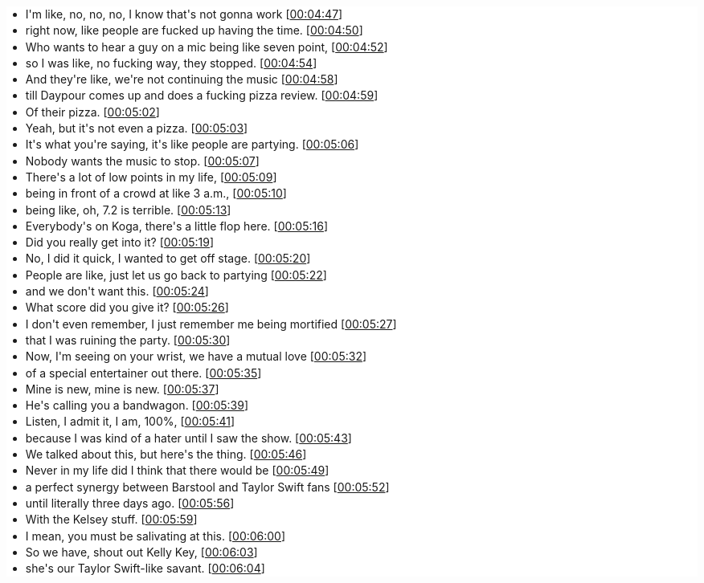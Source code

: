*  I'm like, no, no, no, I know that's not gonna work [[00:04:47](https://www.youtube.com/watch?v=bgDM9CFoyXM&t=287.84s)]
*  right now, like people are fucked up having the time. [[00:04:50](https://www.youtube.com/watch?v=bgDM9CFoyXM&t=290.15999999999997s)]
*  Who wants to hear a guy on a mic being like seven point, [[00:04:52](https://www.youtube.com/watch?v=bgDM9CFoyXM&t=292.35999999999996s)]
*  so I was like, no fucking way, they stopped. [[00:04:54](https://www.youtube.com/watch?v=bgDM9CFoyXM&t=294.91999999999996s)]
*  And they're like, we're not continuing the music [[00:04:58](https://www.youtube.com/watch?v=bgDM9CFoyXM&t=298.0s)]
*  till Daypour comes up and does a fucking pizza review. [[00:04:59](https://www.youtube.com/watch?v=bgDM9CFoyXM&t=299.71999999999997s)]
*  Of their pizza. [[00:05:02](https://www.youtube.com/watch?v=bgDM9CFoyXM&t=302.71999999999997s)]
*  Yeah, but it's not even a pizza. [[00:05:03](https://www.youtube.com/watch?v=bgDM9CFoyXM&t=303.71999999999997s)]
*  It's what you're saying, it's like people are partying. [[00:05:06](https://www.youtube.com/watch?v=bgDM9CFoyXM&t=306.08s)]
*  Nobody wants the music to stop. [[00:05:07](https://www.youtube.com/watch?v=bgDM9CFoyXM&t=307.76s)]
*  There's a lot of low points in my life, [[00:05:09](https://www.youtube.com/watch?v=bgDM9CFoyXM&t=309.23999999999995s)]
*  being in front of a crowd at like 3 a.m., [[00:05:10](https://www.youtube.com/watch?v=bgDM9CFoyXM&t=310.84000000000003s)]
*  being like, oh, 7.2 is terrible. [[00:05:13](https://www.youtube.com/watch?v=bgDM9CFoyXM&t=313.6s)]
*  Everybody's on Koga, there's a little flop here. [[00:05:16](https://www.youtube.com/watch?v=bgDM9CFoyXM&t=316.24s)]
*  Did you really get into it? [[00:05:19](https://www.youtube.com/watch?v=bgDM9CFoyXM&t=319.08s)]
*  No, I did it quick, I wanted to get off stage. [[00:05:20](https://www.youtube.com/watch?v=bgDM9CFoyXM&t=320.40000000000003s)]
*  People are like, just let us go back to partying [[00:05:22](https://www.youtube.com/watch?v=bgDM9CFoyXM&t=322.44s)]
*  and we don't want this. [[00:05:24](https://www.youtube.com/watch?v=bgDM9CFoyXM&t=324.72s)]
*  What score did you give it? [[00:05:26](https://www.youtube.com/watch?v=bgDM9CFoyXM&t=326.32s)]
*  I don't even remember, I just remember me being mortified [[00:05:27](https://www.youtube.com/watch?v=bgDM9CFoyXM&t=327.36s)]
*  that I was ruining the party. [[00:05:30](https://www.youtube.com/watch?v=bgDM9CFoyXM&t=330.84000000000003s)]
*  Now, I'm seeing on your wrist, we have a mutual love [[00:05:32](https://www.youtube.com/watch?v=bgDM9CFoyXM&t=332.16s)]
*  of a special entertainer out there. [[00:05:35](https://www.youtube.com/watch?v=bgDM9CFoyXM&t=335.72s)]
*  Mine is new, mine is new. [[00:05:37](https://www.youtube.com/watch?v=bgDM9CFoyXM&t=337.68s)]
*  He's calling you a bandwagon. [[00:05:39](https://www.youtube.com/watch?v=bgDM9CFoyXM&t=339.92s)]
*  Listen, I admit it, I am, 100%, [[00:05:41](https://www.youtube.com/watch?v=bgDM9CFoyXM&t=341.2s)]
*  because I was kind of a hater until I saw the show. [[00:05:43](https://www.youtube.com/watch?v=bgDM9CFoyXM&t=343.96s)]
*  We talked about this, but here's the thing. [[00:05:46](https://www.youtube.com/watch?v=bgDM9CFoyXM&t=346.32s)]
*  Never in my life did I think that there would be [[00:05:49](https://www.youtube.com/watch?v=bgDM9CFoyXM&t=349.08s)]
*  a perfect synergy between Barstool and Taylor Swift fans [[00:05:52](https://www.youtube.com/watch?v=bgDM9CFoyXM&t=352.96s)]
*  until literally three days ago. [[00:05:56](https://www.youtube.com/watch?v=bgDM9CFoyXM&t=356.92s)]
*  With the Kelsey stuff. [[00:05:59](https://www.youtube.com/watch?v=bgDM9CFoyXM&t=359.44s)]
*  I mean, you must be salivating at this. [[00:06:00](https://www.youtube.com/watch?v=bgDM9CFoyXM&t=360.68s)]
*  So we have, shout out Kelly Key, [[00:06:03](https://www.youtube.com/watch?v=bgDM9CFoyXM&t=363.24s)]
*  she's our Taylor Swift-like savant. [[00:06:04](https://www.youtube.com/watch?v=bgDM9CFoyXM&t=364.88s)]